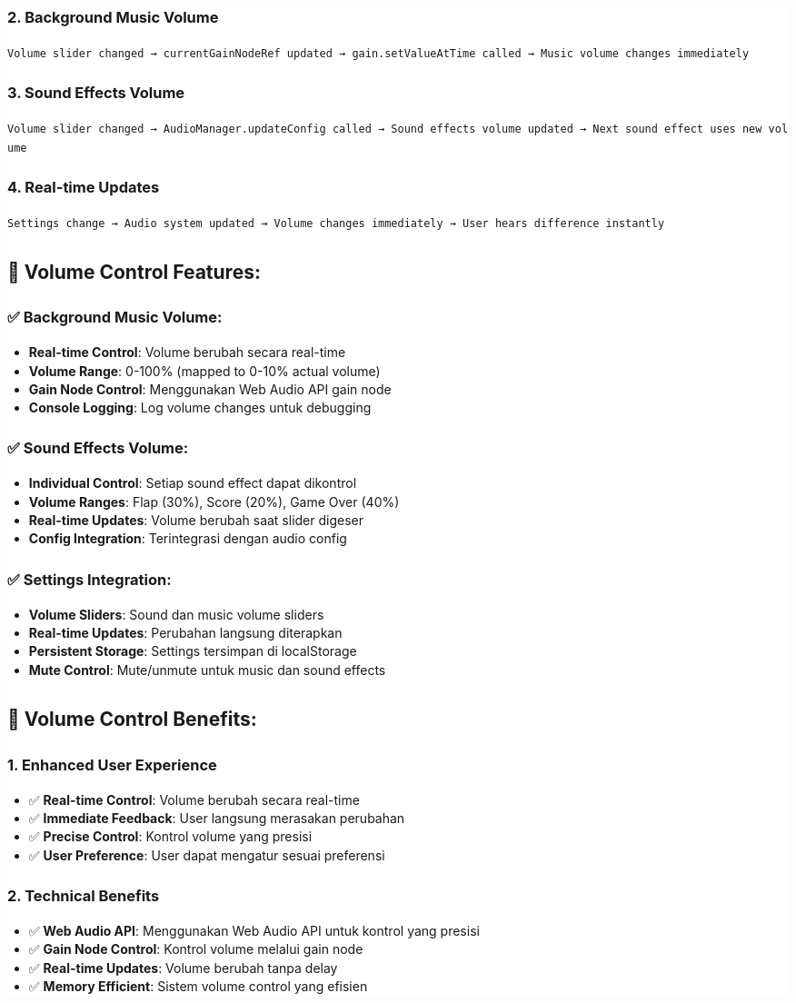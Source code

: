 ### **2. Background Music Volume**
```
Volume slider changed → currentGainNodeRef updated → gain.setValueAtTime called → Music volume changes immediately
```

### **3. Sound Effects Volume**
```
Volume slider changed → AudioManager.updateConfig called → Sound effects volume updated → Next sound effect uses new volume
```

### **4. Real-time Updates**
```
Settings change → Audio system updated → Volume changes immediately → User hears difference instantly
```

## 🚀 **Volume Control Features:**

### **✅ Background Music Volume:**
- **Real-time Control**: Volume berubah secara real-time
- **Volume Range**: 0-100% (mapped to 0-10% actual volume)
- **Gain Node Control**: Menggunakan Web Audio API gain node
- **Console Logging**: Log volume changes untuk debugging

### **✅ Sound Effects Volume:**
- **Individual Control**: Setiap sound effect dapat dikontrol
- **Volume Ranges**: Flap (30%), Score (20%), Game Over (40%)
- **Real-time Updates**: Volume berubah saat slider digeser
- **Config Integration**: Terintegrasi dengan audio config

### **✅ Settings Integration:**
- **Volume Sliders**: Sound dan music volume sliders
- **Real-time Updates**: Perubahan langsung diterapkan
- **Persistent Storage**: Settings tersimpan di localStorage
- **Mute Control**: Mute/unmute untuk music dan sound effects

## 🎯 **Volume Control Benefits:**

### **1. Enhanced User Experience**
- ✅ **Real-time Control**: Volume berubah secara real-time
- ✅ **Immediate Feedback**: User langsung merasakan perubahan
- ✅ **Precise Control**: Kontrol volume yang presisi
- ✅ **User Preference**: User dapat mengatur sesuai preferensi

### **2. Technical Benefits**
- ✅ **Web Audio API**: Menggunakan Web Audio API untuk kontrol yang presisi
- ✅ **Gain Node Control**: Kontrol volume melalui gain node
- ✅ **Real-time Updates**: Volume berubah tanpa delay
- ✅ **Memory Efficient**: Sistem volume control yang efisien
